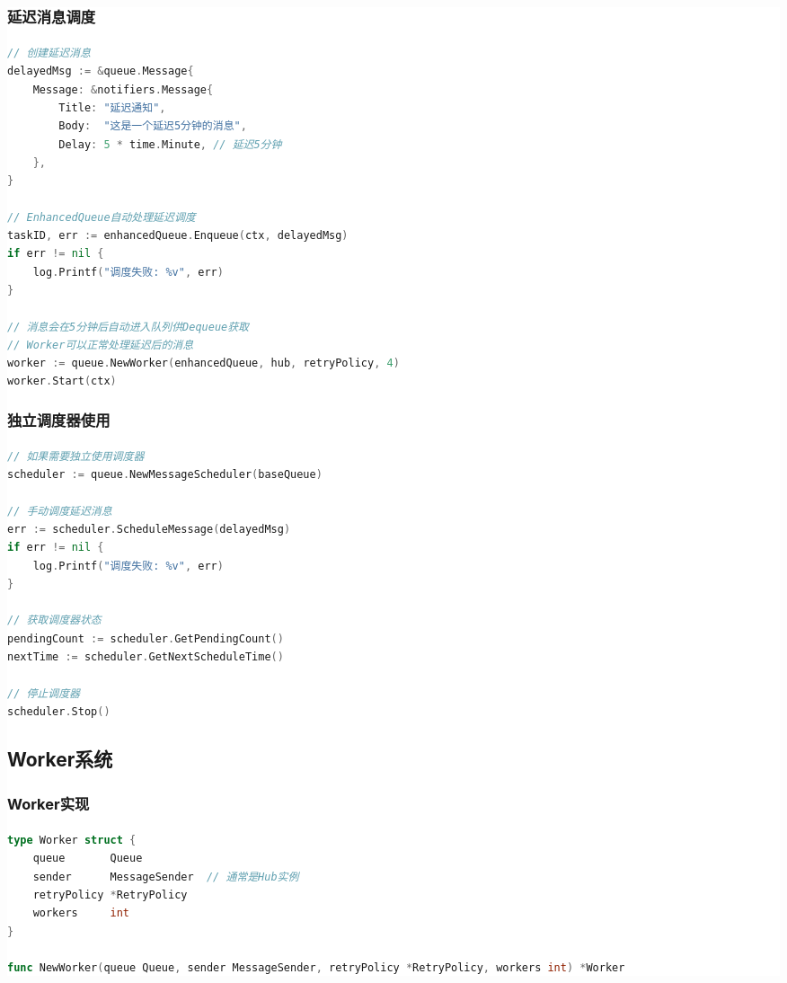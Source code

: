 ### 延迟消息调度

```go
// 创建延迟消息
delayedMsg := &queue.Message{
    Message: &notifiers.Message{
        Title: "延迟通知",
        Body:  "这是一个延迟5分钟的消息",
        Delay: 5 * time.Minute, // 延迟5分钟
    },
}

// EnhancedQueue自动处理延迟调度
taskID, err := enhancedQueue.Enqueue(ctx, delayedMsg)
if err != nil {
    log.Printf("调度失败: %v", err)
}

// 消息会在5分钟后自动进入队列供Dequeue获取
// Worker可以正常处理延迟后的消息
worker := queue.NewWorker(enhancedQueue, hub, retryPolicy, 4)
worker.Start(ctx)
```

### 独立调度器使用

```go
// 如果需要独立使用调度器
scheduler := queue.NewMessageScheduler(baseQueue)

// 手动调度延迟消息
err := scheduler.ScheduleMessage(delayedMsg)
if err != nil {
    log.Printf("调度失败: %v", err)
}

// 获取调度器状态
pendingCount := scheduler.GetPendingCount()
nextTime := scheduler.GetNextScheduleTime()

// 停止调度器
scheduler.Stop()
```

## Worker系统

### Worker实现
```go
type Worker struct {
    queue       Queue
    sender      MessageSender  // 通常是Hub实例
    retryPolicy *RetryPolicy
    workers     int
}

func NewWorker(queue Queue, sender MessageSender, retryPolicy *RetryPolicy, workers int) *Worker
```
